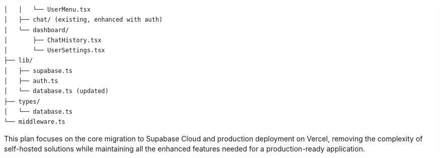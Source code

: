 ```
│   │   └── UserMenu.tsx
│   ├── chat/ (existing, enhanced with auth)
│   └── dashboard/
│       ├── ChatHistory.tsx
│       └── UserSettings.tsx
├── lib/
│   ├── supabase.ts
│   ├── auth.ts
│   └── database.ts (updated)
├── types/
│   └── database.ts
└── middleware.ts
```

This plan focuses on the core migration to Supabase Cloud and production deployment on Vercel, removing the complexity of self-hosted solutions while maintaining all the enhanced features needed for a production-ready application.